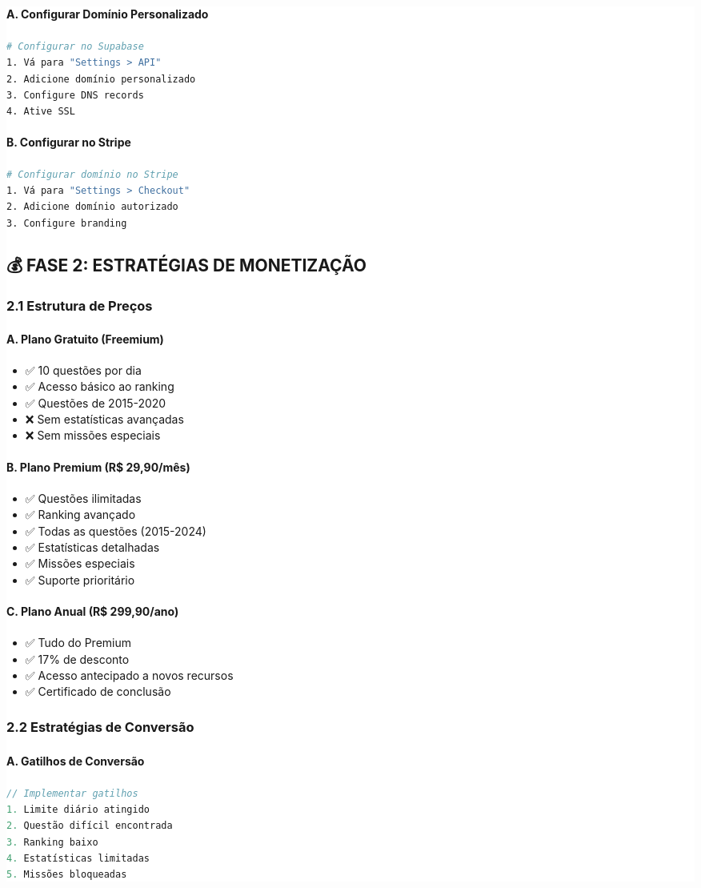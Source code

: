 #### **A. Configurar Domínio Personalizado**
```bash
# Configurar no Supabase
1. Vá para "Settings > API"
2. Adicione domínio personalizado
3. Configure DNS records
4. Ative SSL
```

#### **B. Configurar no Stripe**
```bash
# Configurar domínio no Stripe
1. Vá para "Settings > Checkout"
2. Adicione domínio autorizado
3. Configure branding
```

## 💰 **FASE 2: ESTRATÉGIAS DE MONETIZAÇÃO**

### **2.1 Estrutura de Preços**

#### **A. Plano Gratuito (Freemium)**
- ✅ 10 questões por dia
- ✅ Acesso básico ao ranking
- ✅ Questões de 2015-2020
- ❌ Sem estatísticas avançadas
- ❌ Sem missões especiais

#### **B. Plano Premium (R$ 29,90/mês)**
- ✅ Questões ilimitadas
- ✅ Ranking avançado
- ✅ Todas as questões (2015-2024)
- ✅ Estatísticas detalhadas
- ✅ Missões especiais
- ✅ Suporte prioritário

#### **C. Plano Anual (R$ 299,90/ano)**
- ✅ Tudo do Premium
- ✅ 17% de desconto
- ✅ Acesso antecipado a novos recursos
- ✅ Certificado de conclusão

### **2.2 Estratégias de Conversão**

#### **A. Gatilhos de Conversão**
```typescript
// Implementar gatilhos
1. Limite diário atingido
2. Questão difícil encontrada
3. Ranking baixo
4. Estatísticas limitadas
5. Missões bloqueadas
```

